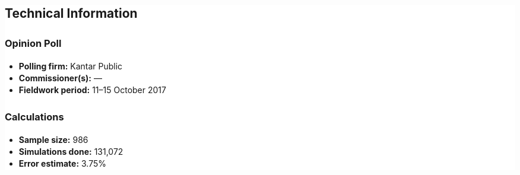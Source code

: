 
## Technical Information

### Opinion Poll

+ **Polling firm:** Kantar Public
+ **Commissioner(s):** —
+ **Fieldwork period:** 11–15 October 2017

### Calculations

+ **Sample size:** 986
+ **Simulations done:** 131,072
+ **Error estimate:** 3.75%

